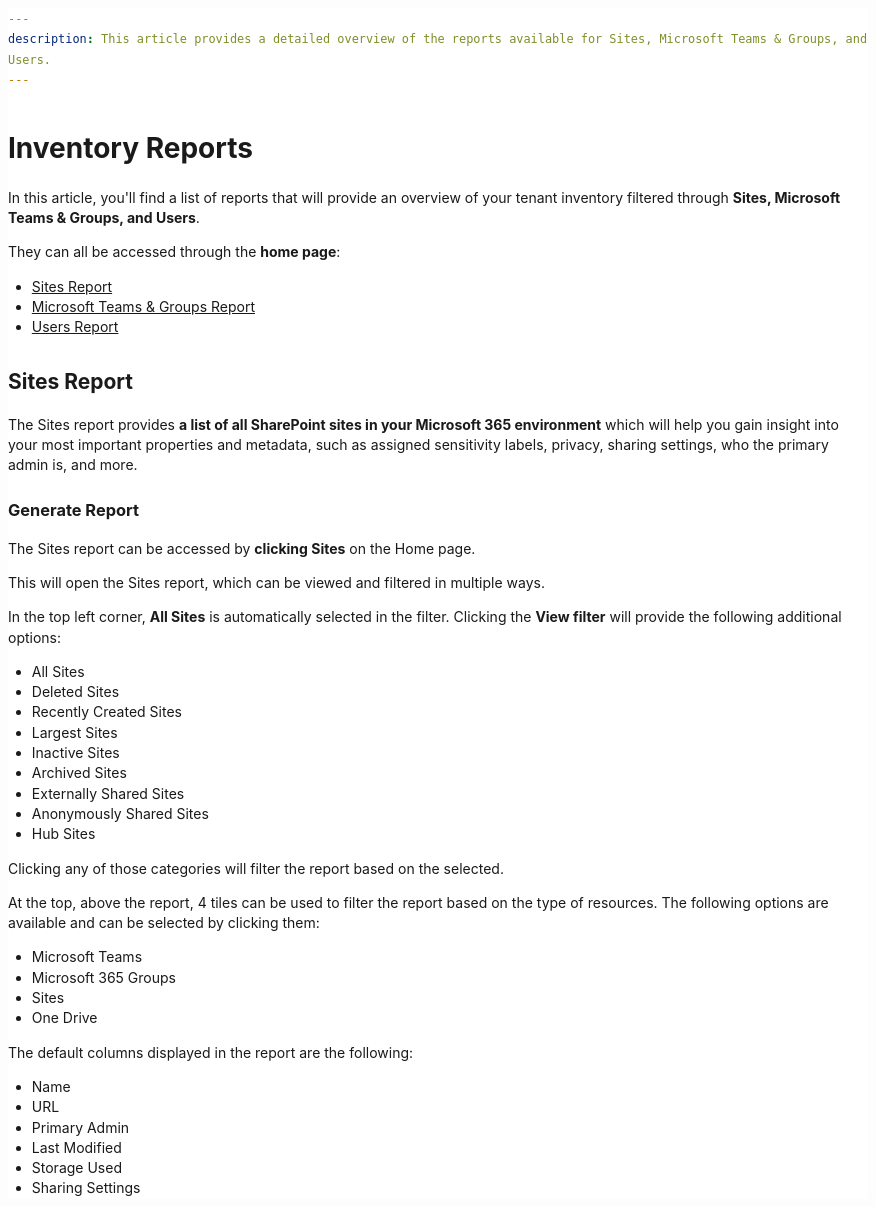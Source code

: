```yaml
---
description: This article provides a detailed overview of the reports available for Sites, Microsoft Teams & Groups, and Users. 
---
```


# Inventory Reports

In this article, you'll find a list of reports that will provide an overview of your tenant inventory filtered through **Sites, Microsoft Teams & Groups, and Users**. 

They can all be accessed through the **home page**:

* [Sites Report](#sites-report)
* [Microsoft Teams & Groups Report](#microsoft-teams-and-groups-report)
* [Users Report](#users-report)

## Sites Report

The Sites report provides **a list of all SharePoint sites in your Microsoft 365 environment** which will help you gain insight into your most important properties and metadata, such as assigned sensitivity labels, privacy, sharing settings, who the primary admin is, and more. 

### Generate Report

The Sites report can be accessed by **clicking Sites** on the Home page. 

This will open the Sites report, which can be viewed and filtered in multiple ways. 

In the top left corner, **All Sites** is automatically selected in the filter. Clicking the **View filter** will provide the following additional options: 
  * All Sites
  * Deleted Sites
  * Recently Created Sites
  * Largest Sites
  * Inactive Sites
  * Archived Sites
  * Externally Shared Sites
  * Anonymously Shared Sites
  * Hub Sites

Clicking any of those categories will filter the report based on the selected. 

At the top, above the report, 4 tiles can be used to filter the report based on the type of resources. The following options are available and can be selected by clicking them:
  * Microsoft Teams
  * Microsoft 365 Groups 
  * Sites
  * One Drive

The default columns displayed in the report are the following:
  * Name
  * URL 
  * Primary Admin
  * Last Modified
  * Storage Used
  * Sharing Settings
